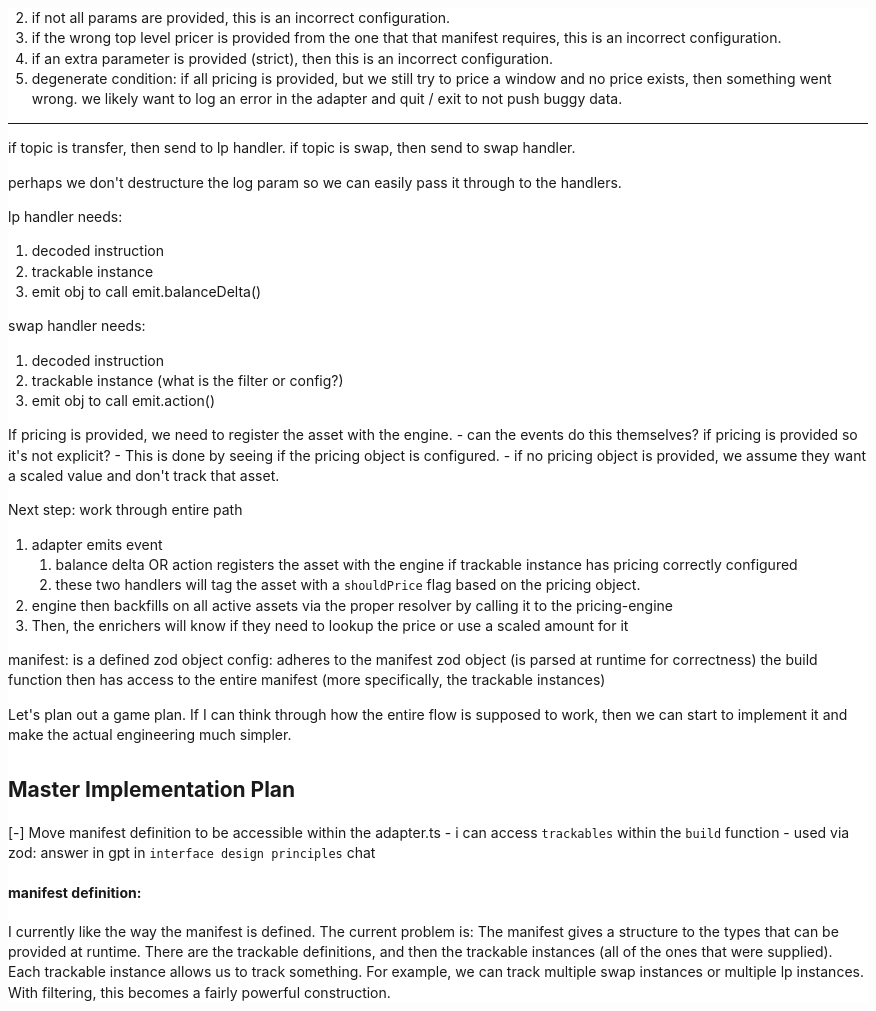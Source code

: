    2. if not all params are provided, this is an incorrect configuration.
   3. if the wrong top level pricer is provided from the one that that manifest requires, this is an incorrect configuration.
   4. if an extra parameter is provided (strict), then this is an incorrect configuration.
   5. degenerate condition: if all pricing is provided, but we still try to price a window and no price exists, then something went wrong. we likely want to log an error in the adapter and quit / exit to not push buggy data.

---

if topic is transfer, then send to lp handler. if topic is swap, then send to swap handler.

perhaps we don't destructure the log param so we can easily pass it through to the handlers.

lp handler needs:

1. decoded instruction
2. trackable instance
3. emit obj to call emit.balanceDelta()

swap handler needs:

1. decoded instruction
2. trackable instance (what is the filter or config?)
3. emit obj to call emit.action()

If pricing is provided, we need to register the asset with the engine. - can the events do this themselves? if pricing is provided so it's not explicit? - This is done by seeing if the pricing object is configured. - if no pricing object is provided, we assume they want a scaled value and don't track that asset.

Next step: work through entire path

1. adapter emits event
   1. balance delta OR action registers the asset with the engine if trackable instance has pricing correctly configured
   2. these two handlers will tag the asset with a `shouldPrice` flag based on the pricing object.
2. engine then backfills on all active assets via the proper resolver by calling it to the pricing-engine
3. Then, the enrichers will know if they need to lookup the price or use a scaled amount for it

manifest: is a defined zod object
config: adheres to the manifest zod object (is parsed at runtime for correctness)
the build function then has access to the entire manifest (more specifically, the trackable instances)

Let's plan out a game plan. If I can think through how the entire flow is supposed to work, then we can start to implement it and make the actual engineering much simpler.

## Master Implementation Plan

[-] Move manifest definition to be accessible within the adapter.ts - i can access `trackables` within the `build` function - used via zod: answer in gpt in `interface design principles` chat

#### manifest definition:

I currently like the way the manifest is defined. The current problem is:
The manifest gives a structure to the types that can be provided at runtime.
There are the trackable definitions, and then the trackable instances (all of the ones that were supplied).
Each trackable instance allows us to track something.
For example, we can track multiple swap instances or multiple lp instances. With filtering, this becomes a fairly powerful construction.
